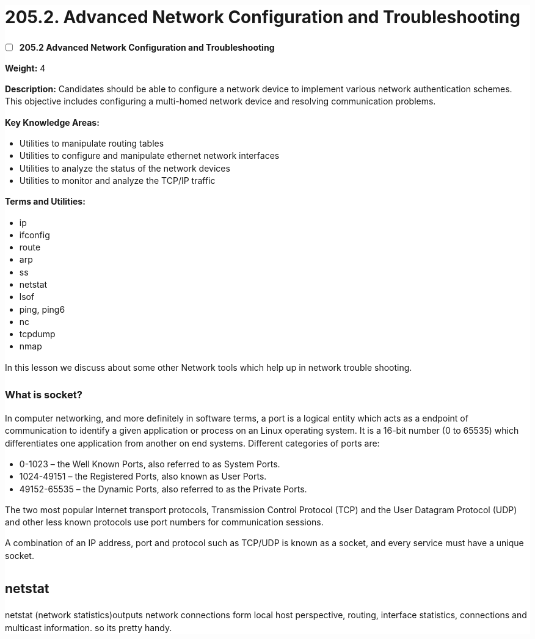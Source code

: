 # 205.2. Advanced Network Configuration and Troubleshooting

* [ ] **205.2 Advanced Network Configuration and Troubleshooting**

**Weight:** 4

**Description:** Candidates should be able to configure a network device to implement various network authentication schemes. This objective includes configuring a multi-homed network device and resolving communication problems.

**Key Knowledge Areas:**

* Utilities to manipulate routing tables
* Utilities to configure and manipulate ethernet network interfaces
* Utilities to analyze the status of the network devices
* Utilities to monitor and analyze the TCP/IP traffic

**Terms and Utilities:**

* ip
* ifconfig
* route
* arp
* ss
* netstat
* lsof
* ping, ping6
* nc
* tcpdump
* nmap

In this lesson we discuss about some other Network tools which help up in network trouble shooting.

### What is socket?

In computer networking, and more definitely in software terms, a port is a logical entity which acts as a endpoint of communication to identify a given application or process on an Linux operating system. It is a 16-bit number \(0 to 65535\) which differentiates one application from another on end systems. Different categories of ports are:

* 0-1023 – the Well Known Ports, also referred to as System Ports.
* 1024-49151 – the Registered Ports, also known as User Ports.
* 49152-65535 – the Dynamic Ports, also referred to as the Private Ports.

The two most popular Internet transport protocols, Transmission Control Protocol \(TCP\) and the User Datagram Protocol \(UDP\) and other less known protocols use port numbers for communication sessions.

A combination of an IP address, port and protocol such as TCP/UDP is known as a socket, and every service must have a unique socket.

## netstat

netstat \(network statistics\)outputs network connections form local host perspective, routing, interface statistics, connections and multicast information. so its pretty handy.
